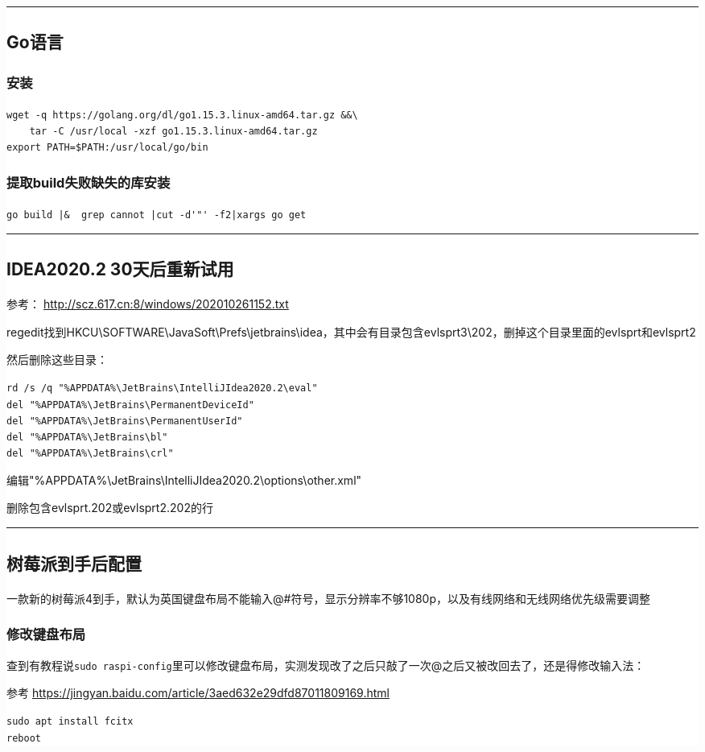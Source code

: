 -----

## Go语言

### 安装

```
wget -q https://golang.org/dl/go1.15.3.linux-amd64.tar.gz &&\
    tar -C /usr/local -xzf go1.15.3.linux-amd64.tar.gz
export PATH=$PATH:/usr/local/go/bin
```

### 提取build失败缺失的库安装

```
go build |&  grep cannot |cut -d'"' -f2|xargs go get
```

----

## IDEA2020.2 30天后重新试用

参考： http://scz.617.cn:8/windows/202010261152.txt

regedit找到HKCU\SOFTWARE\JavaSoft\Prefs\jetbrains\idea，其中会有目录包含evlsprt3\202，删掉这个目录里面的evlsprt和evlsprt2

然后删除这些目录：

```
rd /s /q "%APPDATA%\JetBrains\IntelliJIdea2020.2\eval"
del "%APPDATA%\JetBrains\PermanentDeviceId"
del "%APPDATA%\JetBrains\PermanentUserId"
del "%APPDATA%\JetBrains\bl"
del "%APPDATA%\JetBrains\crl"
```

编辑"%APPDATA%\JetBrains\IntelliJIdea2020.2\options\other.xml"

删除包含evlsprt.202或evlsprt2.202的行

----

## 树莓派到手后配置

一款新的树莓派4到手，默认为英国键盘布局不能输入@#符号，显示分辨率不够1080p，以及有线网络和无线网络优先级需要调整

### 修改键盘布局

查到有教程说`sudo raspi-config`里可以修改键盘布局，实测发现改了之后只敲了一次@之后又被改回去了，还是得修改输入法：

参考 https://jingyan.baidu.com/article/3aed632e29dfd87011809169.html

```
sudo apt install fcitx
reboot
```

